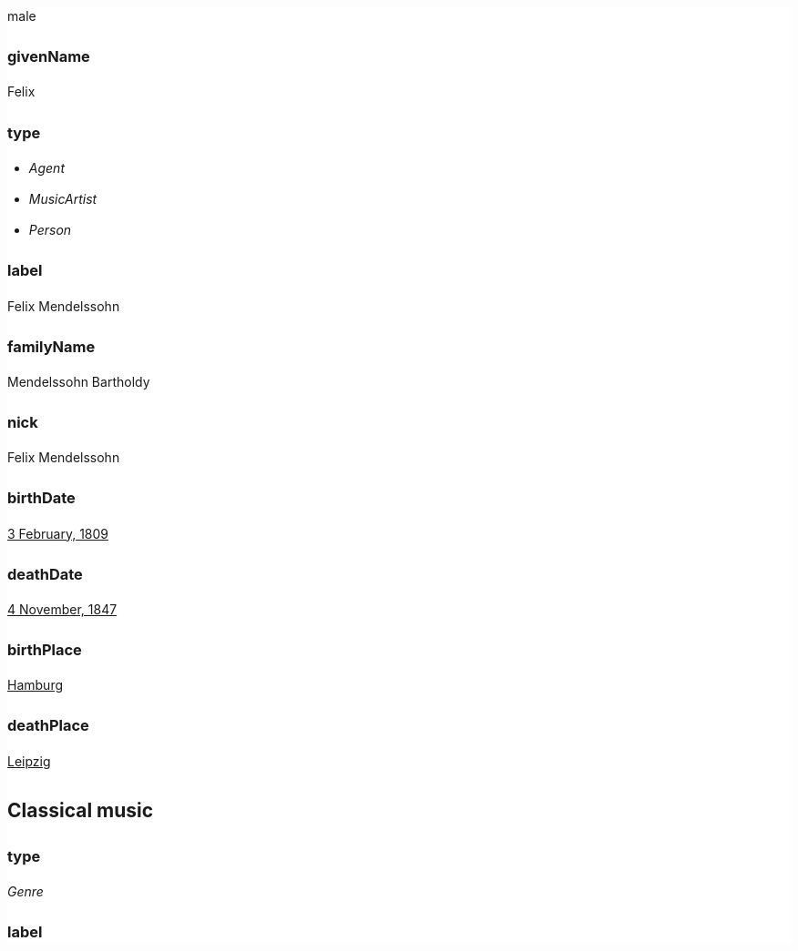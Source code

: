 male

### givenName


Felix

### type

 - *Agent*

 - *MusicArtist*

 - *Person*

### label


Felix Mendelssohn

### familyName


Mendelssohn Bartholdy

### nick


Felix Mendelssohn

### birthDate


[3 February, 1809](#3-February-1809)

### deathDate


[4 November, 1847](#4-November-1847)

### birthPlace


[Hamburg](#Hamburg)

### deathPlace


[Leipzig](#Leipzig)

## Classical music

### type


*Genre*

### label
